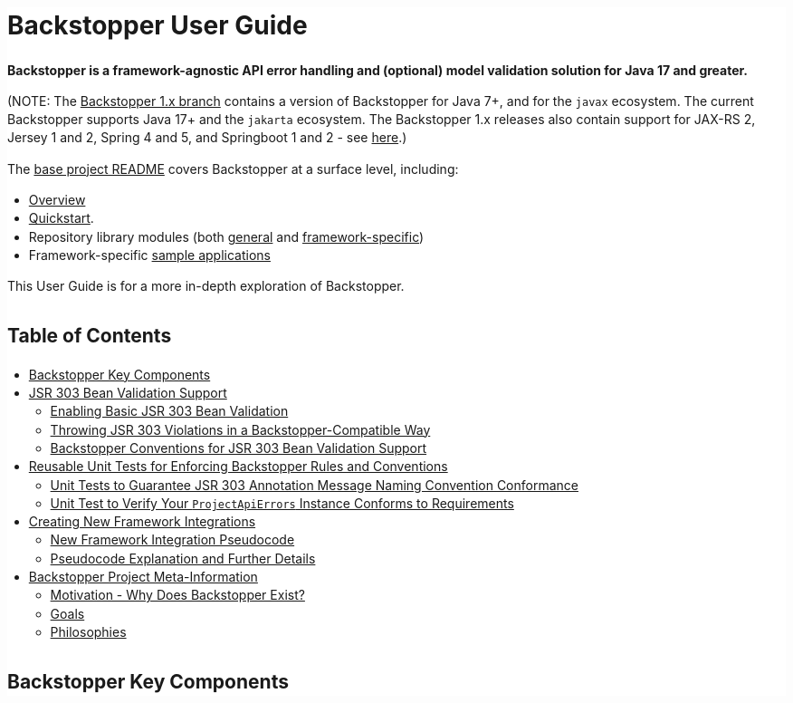 # Backstopper User Guide

**Backstopper is a framework-agnostic API error handling and (optional) model validation solution for Java 17 and
greater.**

(NOTE: The [Backstopper 1.x branch](https://github.com/Nike-Inc/backstopper/tree/v1.x) contains a version of
Backstopper for Java 7+, and for the `javax` ecosystem. The current Backstopper supports Java 17+ and the `jakarta`
ecosystem. The Backstopper 1.x releases also contain support for JAX-RS 2, Jersey 1 and 2, Spring 4 and 5, and
Springboot 1 and 2 - see
[here](https://github.com/Nike-Inc/backstopper/tree/v1.x?tab=readme-ov-file#framework_modules).)

The [base project README](README.md) covers Backstopper at a surface level, including:

* [Overview](README.md#overview)
* [Quickstart](README.md#quickstart).
* Repository library modules (both [general](README.md#general_modules)
  and [framework-specific](README.md#framework_modules))
* Framework-specific [sample applications](README.md#samples)

This User Guide is for a more in-depth exploration of Backstopper.

<a name="table_of_contents"></a>

## Table of Contents

* [Backstopper Key Components](#key_components)
* [JSR 303 Bean Validation Support](#jsr_303_support)
    * [Enabling Basic JSR 303 Bean Validation](#jsr_303_basic_setup)
    * [Throwing JSR 303 Violations in a Backstopper-Compatible Way](#backstopper_compatible_jsr_303_exceptions)
    * [Backstopper Conventions for JSR 303 Bean Validation Support](#jsr303_conventions)
* [Reusable Unit Tests for Enforcing Backstopper Rules and Conventions](#reusable_tests)
    * [Unit Tests to Guarantee JSR 303 Annotation Message Naming Convention Conformance](#setup_jsr303_convention_unit_tests)
    * [Unit Test to Verify Your `ProjectApiErrors` Instance Conforms to Requirements](#setup_project_api_errors_unit_test)
* [Creating New Framework Integrations](#new_framework_integrations)
    * [New Framework Integration Pseudocode](#new_framework_pseudocode)
    * [Pseudocode Explanation and Further Details](#new_framework_pseudocode_explanation)
* [Backstopper Project Meta-Information](#meta_info)
    * [Motivation - Why Does Backstopper Exist?](#motivation)
    * [Goals](#key_goals)
    * [Philosophies](#key_philosophies)

<a name="key_components"></a>

## Backstopper Key Components
